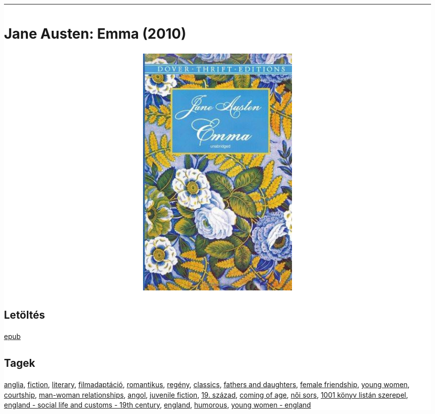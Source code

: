 
<hr/>

# <a name="id_57">Jane Austen: Emma (2010)</a>
<center><img src="https://github.com/BercziSandor/calibre_lib/raw/main/main/Jane%20Austen/Emma%20%2857%29/cover.jpg" alt="cover" width="300"/></center>

## Letöltés
[epub](https://github.com/BercziSandor/calibre_lib/raw/main/main/Jane%20Austen/Emma%20%2857%29/Emma%20-%20Jane%20Austen.epub)

## Tagek
[anglia](https://github.com/berczisandor/calibre_lib/blob/main/main/_tags/anglia.md), [fiction](https://github.com/berczisandor/calibre_lib/blob/main/main/_tags/fiction.md), [literary](https://github.com/berczisandor/calibre_lib/blob/main/main/_tags/literary.md), [filmadaptáció](https://github.com/berczisandor/calibre_lib/blob/main/main/_tags/filmadapt%c3%a1ci%c3%b3.md), [romantikus](https://github.com/berczisandor/calibre_lib/blob/main/main/_tags/romantikus.md), [regény](https://github.com/berczisandor/calibre_lib/blob/main/main/_tags/reg%c3%a9ny.md), [classics](https://github.com/berczisandor/calibre_lib/blob/main/main/_tags/classics.md), [fathers and daughters](https://github.com/berczisandor/calibre_lib/blob/main/main/_tags/fathers%20and%20daughters.md), [female friendship](https://github.com/berczisandor/calibre_lib/blob/main/main/_tags/female%20friendship.md), [young women](https://github.com/berczisandor/calibre_lib/blob/main/main/_tags/young%20women.md), [courtship](https://github.com/berczisandor/calibre_lib/blob/main/main/_tags/courtship.md), [man-woman relationships](https://github.com/berczisandor/calibre_lib/blob/main/main/_tags/man-woman%20relationships.md), [angol](https://github.com/berczisandor/calibre_lib/blob/main/main/_tags/angol.md), [juvenile fiction](https://github.com/berczisandor/calibre_lib/blob/main/main/_tags/juvenile%20fiction.md), [19. század](https://github.com/berczisandor/calibre_lib/blob/main/main/_tags/19.%20sz%c3%a1zad.md), [coming of age](https://github.com/berczisandor/calibre_lib/blob/main/main/_tags/coming%20of%20age.md), [női sors](https://github.com/berczisandor/calibre_lib/blob/main/main/_tags/n%c5%91i%20sors.md), [1001 könyv listán szerepel](https://github.com/berczisandor/calibre_lib/blob/main/main/_tags/1001%20k%c3%b6nyv%20list%c3%a1n%20szerepel.md), [england - social life and customs - 19th century](https://github.com/berczisandor/calibre_lib/blob/main/main/_tags/england%20-%20social%20life%20and%20customs%20-%2019th%20century.md), [england](https://github.com/berczisandor/calibre_lib/blob/main/main/_tags/england.md), [humorous](https://github.com/berczisandor/calibre_lib/blob/main/main/_tags/humorous.md), [young women - england](https://github.com/berczisandor/calibre_lib/blob/main/main/_tags/young%20women%20-%20england.md)

